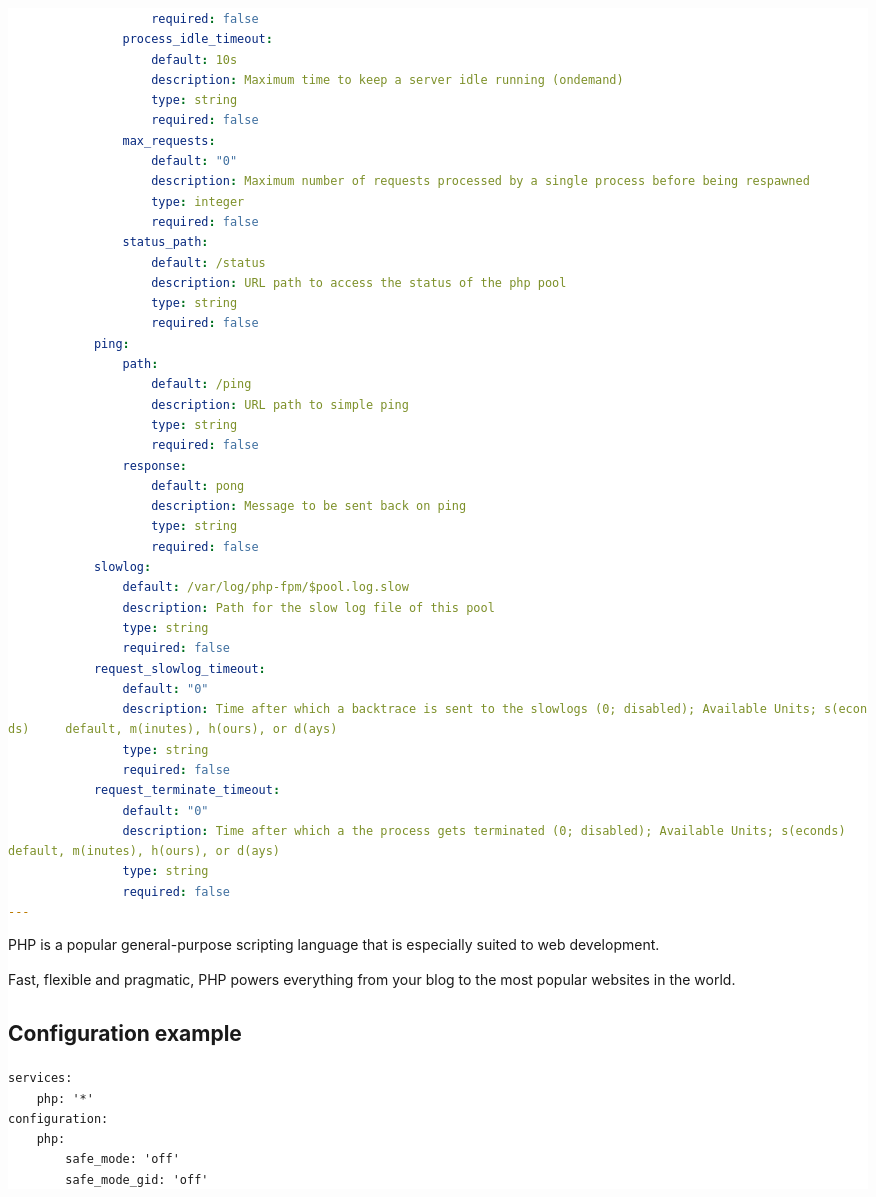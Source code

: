 ```yaml
                    required: false
                process_idle_timeout:
                    default: 10s
                    description: Maximum time to keep a server idle running (ondemand)
                    type: string
                    required: false
                max_requests:
                    default: "0"
                    description: Maximum number of requests processed by a single process before being respawned
                    type: integer
                    required: false
                status_path:
                    default: /status
                    description: URL path to access the status of the php pool
                    type: string
                    required: false
            ping:
                path:
                    default: /ping
                    description: URL path to simple ping
                    type: string
                    required: false
                response:
                    default: pong
                    description: Message to be sent back on ping
                    type: string
                    required: false
            slowlog:
                default: /var/log/php-fpm/$pool.log.slow
                description: Path for the slow log file of this pool
                type: string
                required: false
            request_slowlog_timeout:
                default: "0"
                description: Time after which a backtrace is sent to the slowlogs (0; disabled); Available Units; s(econds)     default, m(inutes), h(ours), or d(ays)
                type: string
                required: false
            request_terminate_timeout:
                default: "0"
                description: Time after which a the process gets terminated (0; disabled); Available Units; s(econds)   default, m(inutes), h(ours), or d(ays)
                type: string
                required: false
---
```

PHP is a popular general-purpose scripting language that is especially suited to web development.

Fast, flexible and pragmatic, PHP powers everything from your blog to the most popular websites in the world.

## Configuration example

    services:
        php: '*'
    configuration:
        php:
            safe_mode: 'off'
            safe_mode_gid: 'off'
